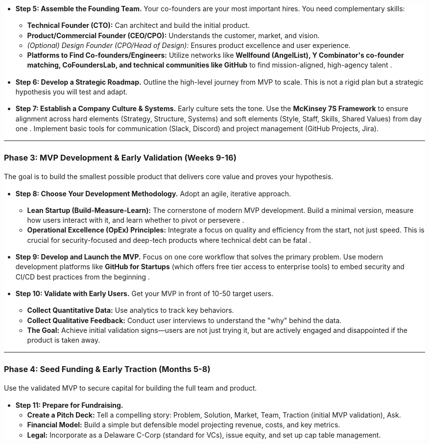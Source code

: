 *   **Step 5: Assemble the Founding Team.** Your co-founders are your most important hires. You need complementary skills:
    *   **Technical Founder (CTO):** Can architect and build the initial product.
    *   **Product/Commercial Founder (CEO/CPO):** Understands the customer, market, and vision.
    *   *(Optional) Design Founder (CPO/Head of Design):* Ensures product excellence and user experience.
    *   **Platforms to Find Co-founders/Engineers:** Utilize networks like **Wellfound (AngelList), Y Combinator's co-founder matching, CoFoundersLab, and technical communities like GitHub** to find mission-aligned, high-agency talent .

*   **Step 6: Develop a Strategic Roadmap.** Outline the high-level journey from MVP to scale. This is not a rigid plan but a strategic hypothesis you will test and adapt.

*   **Step 7: Establish a Company Culture & Systems.** Early culture sets the tone. Use the **McKinsey 7S Framework** to ensure alignment across hard elements (Strategy, Structure, Systems) and soft elements (Style, Staff, Skills, Shared Values) from day one . Implement basic tools for communication (Slack, Discord) and project management (GitHub Projects, Jira).

---

### **Phase 3: MVP Development & Early Validation (Weeks 9-16)**

The goal is to build the smallest possible product that delivers core value and proves your hypothesis.

*   **Step 8: Choose Your Development Methodology.** Adopt an agile, iterative approach.
    *   **Lean Startup (Build-Measure-Learn):** The cornerstone of modern MVP development. Build a minimal version, measure how users interact with it, and learn whether to pivot or persevere .
    *   **Operational Excellence (OpEx) Principles:** Integrate a focus on quality and efficiency from the start, not just speed. This is crucial for security-focused and deep-tech products where technical debt can be fatal .

*   **Step 9: Develop and Launch the MVP.** Focus on one core workflow that solves the primary problem. Use modern development platforms like **GitHub for Startups** (which offers free tier access to enterprise tools) to embed security and CI/CD best practices from the beginning .

*   **Step 10: Validate with Early Users.** Get your MVP in front of 10-50 target users.
    *   **Collect Quantitative Data:** Use analytics to track key behaviors.
    *   **Collect Qualitative Feedback:** Conduct user interviews to understand the "why" behind the data.
    *   **The Goal:** Achieve initial validation signs—users are not just trying it, but are actively engaged and disappointed if the product is taken away.

---

### **Phase 4: Seed Funding & Early Traction (Months 5-8)**

Use the validated MVP to secure capital for building the full team and product.

*   **Step 11: Prepare for Fundraising.**
    *   **Create a Pitch Deck:** Tell a compelling story: Problem, Solution, Market, Team, Traction (initial MVP validation), Ask.
    *   **Financial Model:** Build a simple but defensible model projecting revenue, costs, and key metrics.
    *   **Legal:** Incorporate as a Delaware C-Corp (standard for VCs), issue equity, and set up cap table management.
